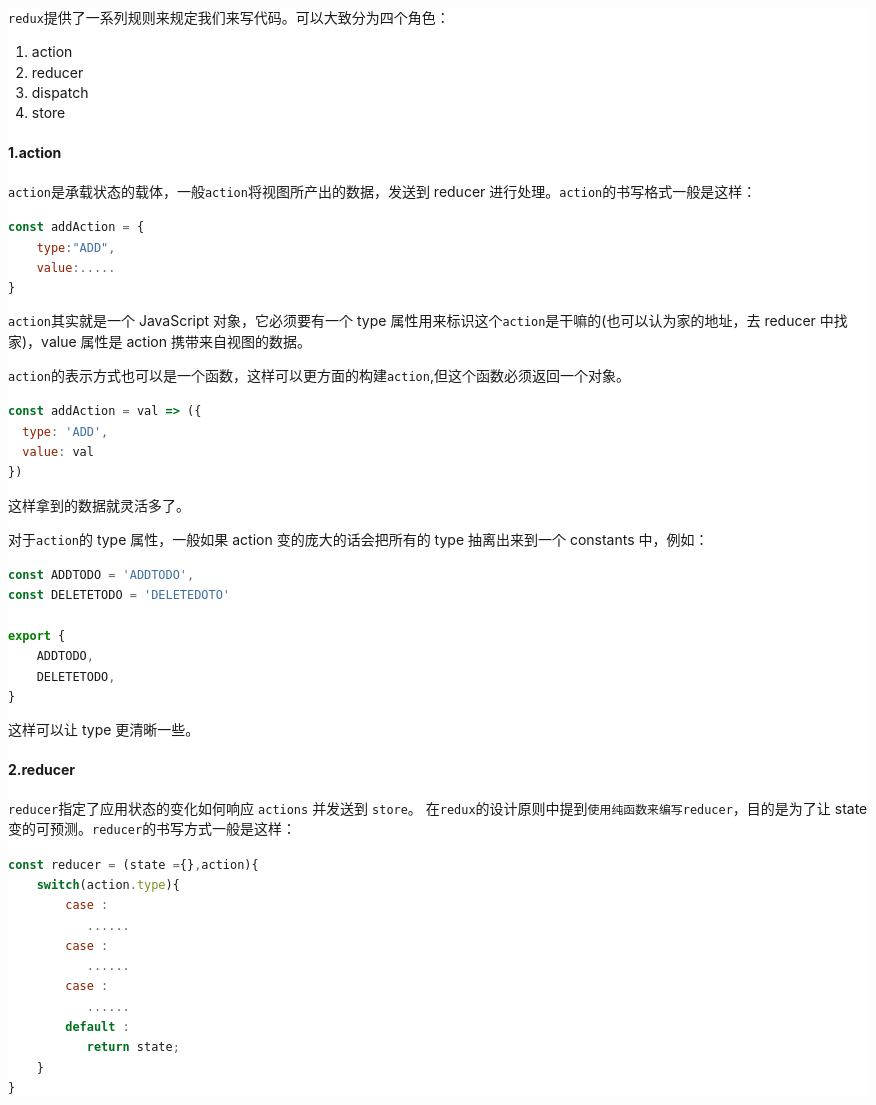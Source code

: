 `redux`提供了一系列规则来规定我们来写代码。可以大致分为四个角色：

1. action
2. reducer
3. dispatch
4. store

#### 1.action

`action`是承载状态的载体，一般`action`将视图所产出的数据，发送到 reducer 进行处理。`action`的书写格式一般是这样：

```js
const addAction = {
    type:"ADD",
    value:.....
}
```

`action`其实就是一个 JavaScript 对象，它必须要有一个 type 属性用来标识这个`action`是干嘛的(也可以认为家的地址，去 reducer 中找家)，value 属性是 action 携带来自视图的数据。

`action`的表示方式也可以是一个函数，这样可以更方面的构建`action`,但这个函数必须返回一个对象。

```js
const addAction = val => ({
  type: 'ADD',
  value: val
})
```

这样拿到的数据就灵活多了。

对于`action`的 type 属性，一般如果 action 变的庞大的话会把所有的 type 抽离出来到一个 constants 中，例如：

```js
const ADDTODO = 'ADDTODO',
const DELETETODO = 'DELETEDOTO'

export {
    ADDTODO,
    DELETETODO,
}
```

这样可以让 type 更清晰一些。

#### 2.reducer

`reducer`指定了应用状态的变化如何响应 `actions` 并发送到 `store`。 在`redux`的设计原则中提到`使用纯函数来编写reducer`，目的是为了让 state 变的可预测。`reducer`的书写方式一般是这样：

```js
const reducer = (state ={},action){
    switch(action.type){
        case :
           ......
        case :
           ......
        case :
           ......
        default :
           return state;
    }
}
```
